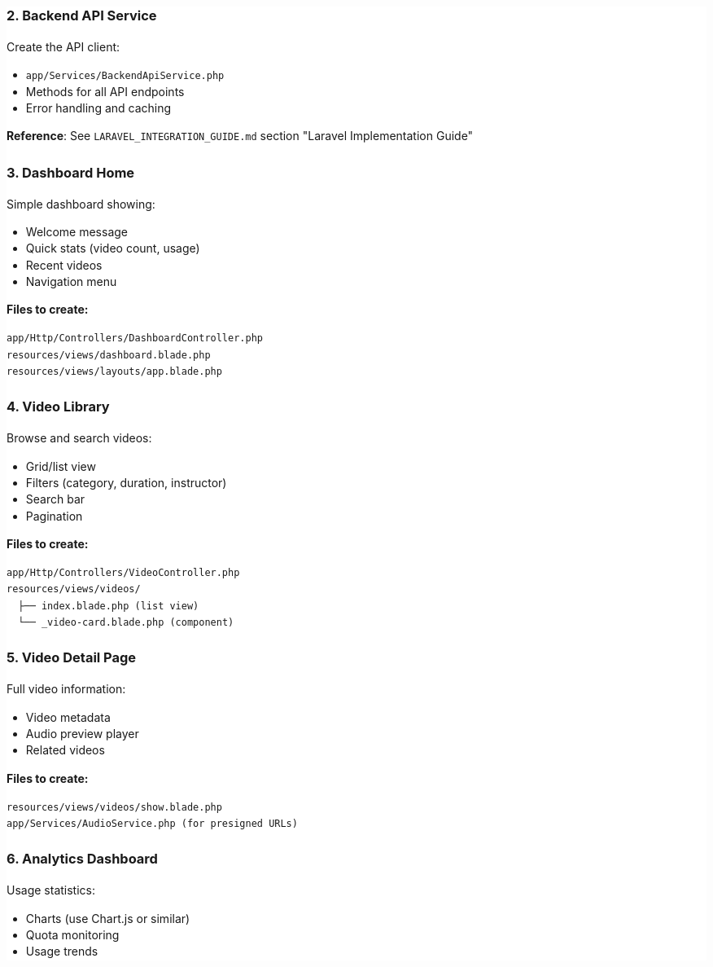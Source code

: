 ### 2. Backend API Service
Create the API client:
- `app/Services/BackendApiService.php`
- Methods for all API endpoints
- Error handling and caching

**Reference**: See `LARAVEL_INTEGRATION_GUIDE.md` section "Laravel Implementation Guide"

### 3. Dashboard Home
Simple dashboard showing:
- Welcome message
- Quick stats (video count, usage)
- Recent videos
- Navigation menu

**Files to create:**
```
app/Http/Controllers/DashboardController.php
resources/views/dashboard.blade.php
resources/views/layouts/app.blade.php
```

### 4. Video Library
Browse and search videos:
- Grid/list view
- Filters (category, duration, instructor)
- Search bar
- Pagination

**Files to create:**
```
app/Http/Controllers/VideoController.php
resources/views/videos/
  ├── index.blade.php (list view)
  └── _video-card.blade.php (component)
```

### 5. Video Detail Page
Full video information:
- Video metadata
- Audio preview player
- Related videos

**Files to create:**
```
resources/views/videos/show.blade.php
app/Services/AudioService.php (for presigned URLs)
```

### 6. Analytics Dashboard
Usage statistics:
- Charts (use Chart.js or similar)
- Quota monitoring
- Usage trends
